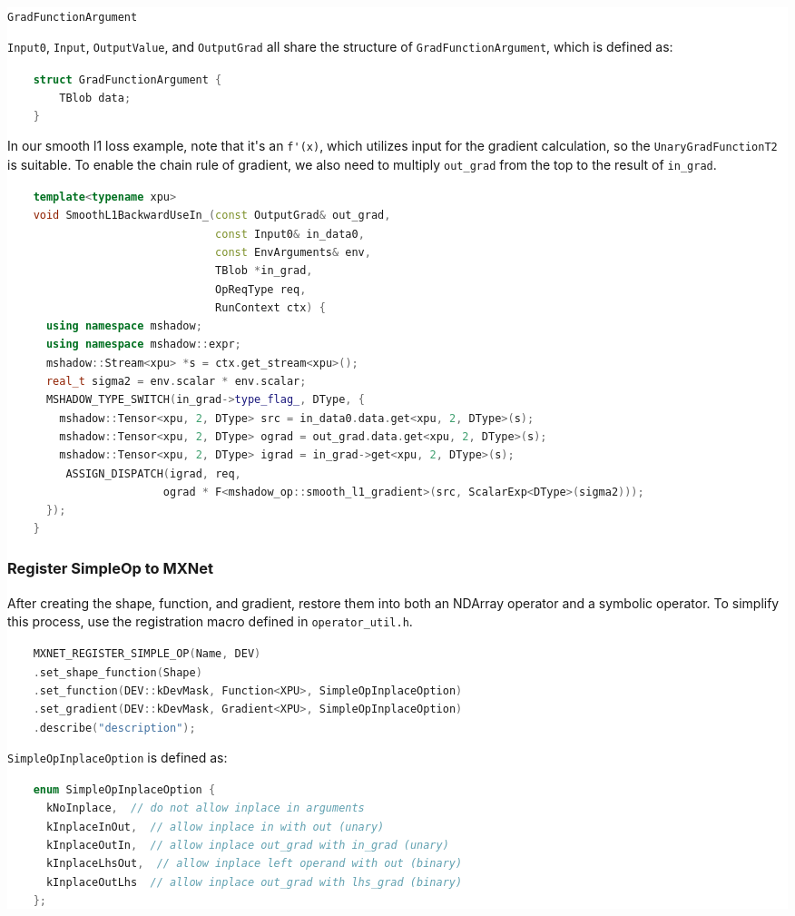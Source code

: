 `GradFunctionArgument`

  `Input0`, `Input`, `OutputValue`, and `OutputGrad` all share the structure of `GradFunctionArgument`, 
  which is defined as:

  ```cpp
      struct GradFunctionArgument {
          TBlob data;
      }
  ```

In our smooth l1 loss example, note that it's an `f'(x)`, which utilizes input for the gradient calculation, 
so the `UnaryGradFunctionT2` is suitable. To enable the chain rule of gradient, we also need to multiply 
`out_grad` from the top to the result of `in_grad`.
 
```cpp
    template<typename xpu>
    void SmoothL1BackwardUseIn_(const OutputGrad& out_grad,
                                const Input0& in_data0,
                                const EnvArguments& env,
                                TBlob *in_grad,
                                OpReqType req,
                                RunContext ctx) {
      using namespace mshadow;
      using namespace mshadow::expr;
      mshadow::Stream<xpu> *s = ctx.get_stream<xpu>();
      real_t sigma2 = env.scalar * env.scalar;
      MSHADOW_TYPE_SWITCH(in_grad->type_flag_, DType, {
        mshadow::Tensor<xpu, 2, DType> src = in_data0.data.get<xpu, 2, DType>(s);
        mshadow::Tensor<xpu, 2, DType> ograd = out_grad.data.get<xpu, 2, DType>(s);
        mshadow::Tensor<xpu, 2, DType> igrad = in_grad->get<xpu, 2, DType>(s);
         ASSIGN_DISPATCH(igrad, req,
                        ograd * F<mshadow_op::smooth_l1_gradient>(src, ScalarExp<DType>(sigma2)));
      });
    }
```

### Register SimpleOp to MXNet
After creating the shape, function, and gradient, restore them into both an NDArray operator and 
a symbolic operator. To simplify this process, use the registration macro defined in `operator_util.h`.

```cpp
    MXNET_REGISTER_SIMPLE_OP(Name, DEV)
    .set_shape_function(Shape)
    .set_function(DEV::kDevMask, Function<XPU>, SimpleOpInplaceOption)
    .set_gradient(DEV::kDevMask, Gradient<XPU>, SimpleOpInplaceOption)
    .describe("description");
```
`SimpleOpInplaceOption` is defined as:

```cpp
    enum SimpleOpInplaceOption {
      kNoInplace,  // do not allow inplace in arguments
      kInplaceInOut,  // allow inplace in with out (unary)
      kInplaceOutIn,  // allow inplace out_grad with in_grad (unary)
      kInplaceLhsOut,  // allow inplace left operand with out (binary)
      kInplaceOutLhs  // allow inplace out_grad with lhs_grad (binary)
    };
```
